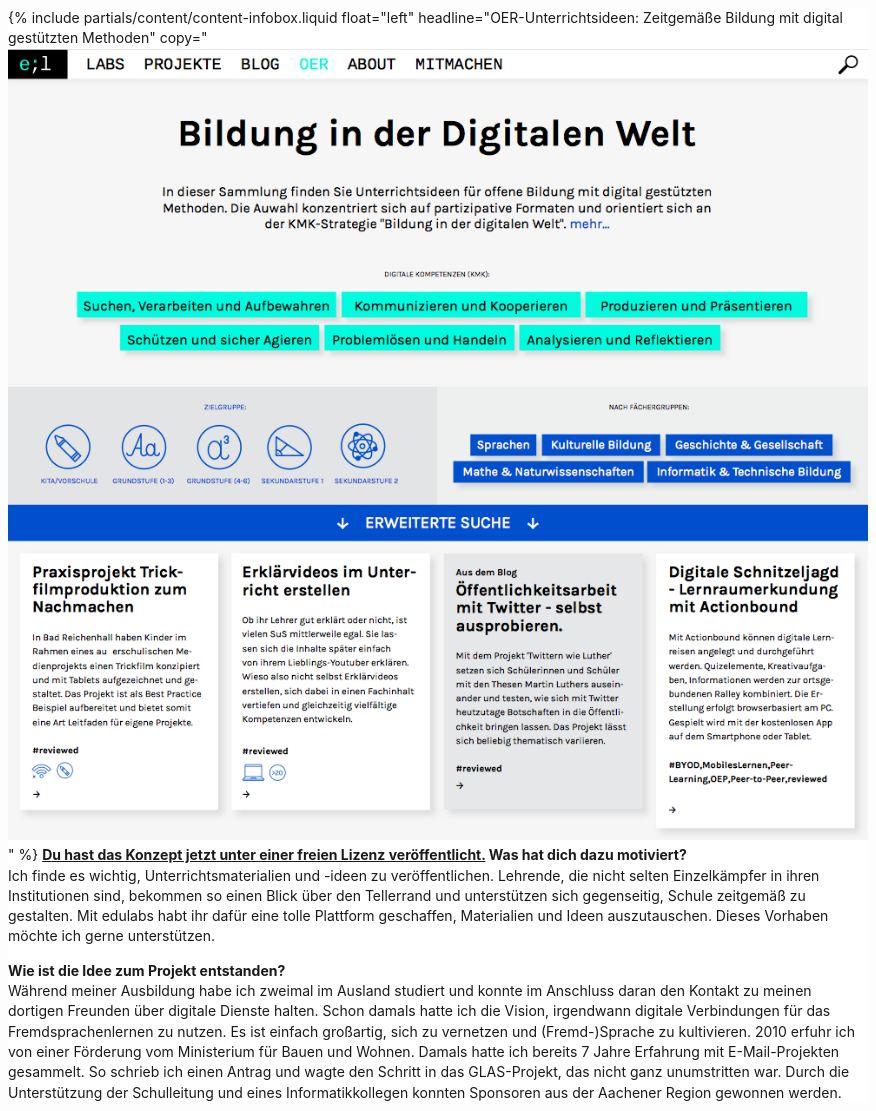 
{% include partials/content/content-infobox.liquid float="left" headline="OER-Unterrichtsideen: Zeitgemäße Bildung mit digital gestützten Methoden" copy="<a href='/oer'><img src='/assets/img/blog/2017/November/OER-Preview/OER-Filter_preview.png' style='width: 100%; display: inline-block'></a>" %}
**[Du hast das Konzept jetzt unter einer freien Lizenz veröffentlicht.](https://hackmd.io/OwYwhgHCCmAmsFoBsBmMAWB7gAYCMCARtAEwlYTR4Cst1+AZikA=) Was hat dich dazu motiviert?**<br>
Ich finde es wichtig, Unterrichtsmaterialien und -ideen zu veröffentlichen. Lehrende, die nicht selten Einzelkämpfer in ihren Institutionen sind, bekommen so einen Blick über den Tellerrand und unterstützen sich gegenseitig, Schule zeitgemäß zu gestalten. Mit edulabs habt ihr dafür eine tolle Plattform geschaffen, Materialien und Ideen auszutauschen. Dieses Vorhaben möchte ich gerne unterstützen.

**Wie ist die Idee zum Projekt entstanden?**<br>
Während meiner Ausbildung habe ich zweimal im Ausland studiert und konnte im Anschluss daran den Kontakt zu meinen dortigen Freunden über digitale Dienste halten. Schon damals hatte ich die Vision, irgendwann digitale Verbindungen für das Fremdsprachenlernen zu nutzen. Es ist einfach großartig, sich zu vernetzen und (Fremd-)Sprache zu kultivieren. 2010 erfuhr ich von einer Förderung vom Ministerium für Bauen und Wohnen. Damals hatte ich bereits 7 Jahre Erfahrung mit E-Mail-Projekten gesammelt. So schrieb ich einen Antrag und wagte den Schritt in das GLAS-Projekt, das nicht ganz unumstritten war. Durch die Unterstützung der Schulleitung und eines Informatikkollegen konnten Sponsoren aus der Aachener Region gewonnen werden.
